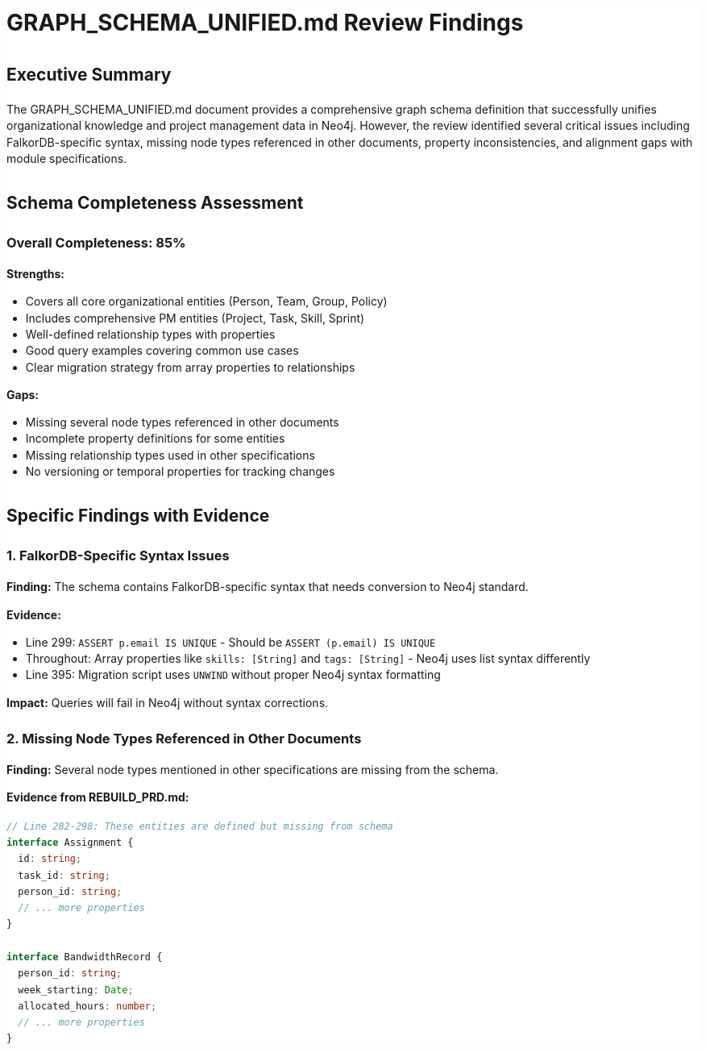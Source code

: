# GRAPH_SCHEMA_UNIFIED.md Review Findings

## Executive Summary

The GRAPH_SCHEMA_UNIFIED.md document provides a comprehensive graph schema definition that successfully unifies organizational knowledge and project management data in Neo4j. However, the review identified several critical issues including FalkorDB-specific syntax, missing node types referenced in other documents, property inconsistencies, and alignment gaps with module specifications.

## Schema Completeness Assessment

### Overall Completeness: 85%

**Strengths:**
- Covers all core organizational entities (Person, Team, Group, Policy)
- Includes comprehensive PM entities (Project, Task, Skill, Sprint)
- Well-defined relationship types with properties
- Good query examples covering common use cases
- Clear migration strategy from array properties to relationships

**Gaps:**
- Missing several node types referenced in other documents
- Incomplete property definitions for some entities
- Missing relationship types used in other specifications
- No versioning or temporal properties for tracking changes

## Specific Findings with Evidence

### 1. FalkorDB-Specific Syntax Issues

**Finding:** The schema contains FalkorDB-specific syntax that needs conversion to Neo4j standard.

**Evidence:**
- Line 299: `ASSERT p.email IS UNIQUE` - Should be `ASSERT (p.email) IS UNIQUE`
- Throughout: Array properties like `skills: [String]` and `tags: [String]` - Neo4j uses list syntax differently
- Line 395: Migration script uses `UNWIND` without proper Neo4j syntax formatting

**Impact:** Queries will fail in Neo4j without syntax corrections.

### 2. Missing Node Types Referenced in Other Documents

**Finding:** Several node types mentioned in other specifications are missing from the schema.

**Evidence from REBUILD_PRD.md:**
```typescript
// Line 282-298: These entities are defined but missing from schema
interface Assignment {
  id: string;
  task_id: string;
  person_id: string;
  // ... more properties
}

interface BandwidthRecord {
  person_id: string;
  week_starting: Date;
  allocated_hours: number;
  // ... more properties
}
```
